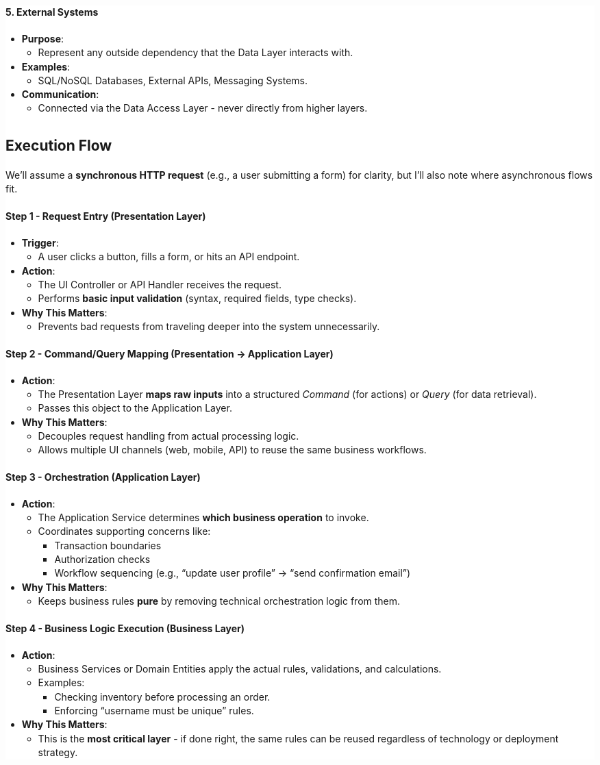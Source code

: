 #### **5. External Systems**

* **Purpose**:
  * Represent any outside dependency that the Data Layer interacts with.
* **Examples**:
  * SQL/NoSQL Databases, External APIs, Messaging Systems.
* **Communication**:
  * Connected via the Data Access Layer - never directly from higher layers.



## Execution Flow

We’ll assume a **synchronous HTTP request** (e.g., a user submitting a form) for clarity, but I’ll also note where asynchronous flows fit.

#### **Step 1 - Request Entry (Presentation Layer)**

* **Trigger**:
  * A user clicks a button, fills a form, or hits an API endpoint.
* **Action**:
  * The UI Controller or API Handler receives the request.
  * Performs **basic input validation** (syntax, required fields, type checks).
* **Why This Matters**:
  * Prevents bad requests from traveling deeper into the system unnecessarily.

#### **Step 2 - Command/Query Mapping (Presentation → Application Layer)**

* **Action**:
  * The Presentation Layer **maps raw inputs** into a structured _Command_ (for actions) or _Query_ (for data retrieval).
  * Passes this object to the Application Layer.
* **Why This Matters**:
  * Decouples request handling from actual processing logic.
  * Allows multiple UI channels (web, mobile, API) to reuse the same business workflows.

#### **Step 3 - Orchestration (Application Layer)**

* **Action**:
  * The Application Service determines **which business operation** to invoke.
  * Coordinates supporting concerns like:
    * Transaction boundaries
    * Authorization checks
    * Workflow sequencing (e.g., “update user profile” → “send confirmation email”)
* **Why This Matters**:
  * Keeps business rules **pure** by removing technical orchestration logic from them.

#### **Step 4 - Business Logic Execution (Business Layer)**

* **Action**:
  * Business Services or Domain Entities apply the actual rules, validations, and calculations.
  * Examples:
    * Checking inventory before processing an order.
    * Enforcing “username must be unique” rules.
* **Why This Matters**:
  * This is the **most critical layer** - if done right, the same rules can be reused regardless of technology or deployment strategy.
